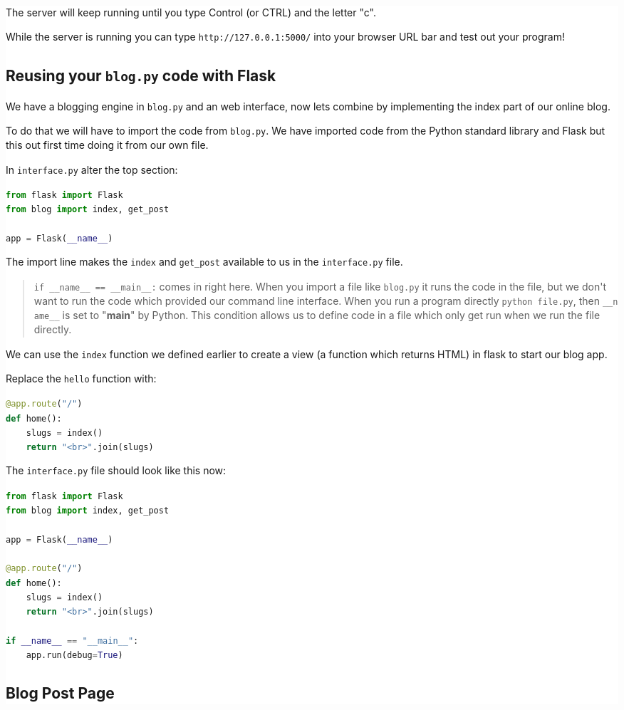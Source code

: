 The server will keep running until you type Control (or CTRL) and the
letter "c".

While the server is running you can type `http://127.0.0.1:5000/` into
your browser URL bar and test out your program!

## Reusing your `blog.py` code with Flask

We have a blogging engine in `blog.py` and an web interface, now lets
combine by implementing the index part of our online blog.

To do that we will have to import the code from `blog.py`. We have
imported code from the Python standard library and Flask but this out
first time doing it from our own file.

In `interface.py` alter the top section:

```python
from flask import Flask
from blog import index, get_post

app = Flask(__name__)
```

The import line makes the `index` and `get_post` available to us in the
`interface.py` file.

> `if __name__ == __main__:` comes in right here. When you import a file
> like `blog.py` it runs the code in the file, but we don't want to run
> the code which provided our command line interface. When you run a
> program directly `python file.py`, then `__name__` is set to "__main__"
> by Python. This condition allows us to define code in a file which
> only get run when we run the file directly.

We can use the `index` function we defined earlier to create a view (a
function which returns HTML) in flask to start our blog app.

Replace the `hello` function with:

```python
@app.route("/")
def home():
    slugs = index()
    return "<br>".join(slugs)
```

The `interface.py` file should look like this now:

```python
from flask import Flask
from blog import index, get_post

app = Flask(__name__)

@app.route("/")
def home():
    slugs = index()
    return "<br>".join(slugs)

if __name__ == "__main__":
    app.run(debug=True)
```
## Blog Post Page
